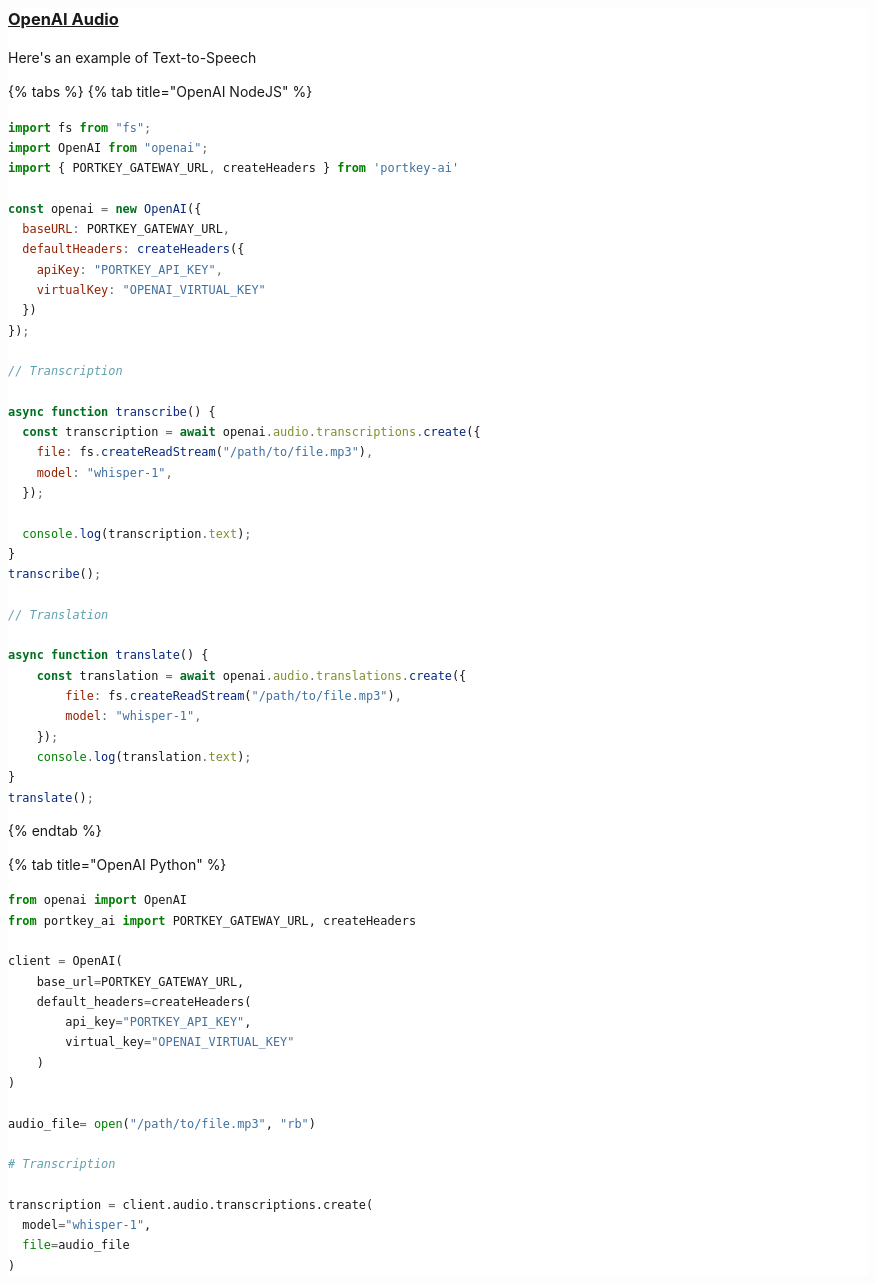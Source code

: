 ### [OpenAI Audio](../../provider-endpoints/audio/)

Here's an example of Text-to-Speech

{% tabs %}
{% tab title="OpenAI NodeJS" %}
```javascript
import fs from "fs";
import OpenAI from "openai";
import { PORTKEY_GATEWAY_URL, createHeaders } from 'portkey-ai'

const openai = new OpenAI({
  baseURL: PORTKEY_GATEWAY_URL,
  defaultHeaders: createHeaders({
    apiKey: "PORTKEY_API_KEY",
    virtualKey: "OPENAI_VIRTUAL_KEY"
  })
});

// Transcription

async function transcribe() {
  const transcription = await openai.audio.transcriptions.create({
    file: fs.createReadStream("/path/to/file.mp3"),
    model: "whisper-1",
  });

  console.log(transcription.text);
}
transcribe();

// Translation

async function translate() {
    const translation = await openai.audio.translations.create({
        file: fs.createReadStream("/path/to/file.mp3"),
        model: "whisper-1",
    });
    console.log(translation.text);
}
translate();
```
{% endtab %}

{% tab title="OpenAI Python" %}
```python
from openai import OpenAI
from portkey_ai import PORTKEY_GATEWAY_URL, createHeaders

client = OpenAI(
    base_url=PORTKEY_GATEWAY_URL,
    default_headers=createHeaders(
        api_key="PORTKEY_API_KEY",
        virtual_key="OPENAI_VIRTUAL_KEY"
    )
)

audio_file= open("/path/to/file.mp3", "rb")

# Transcription

transcription = client.audio.transcriptions.create(
  model="whisper-1", 
  file=audio_file
)
```